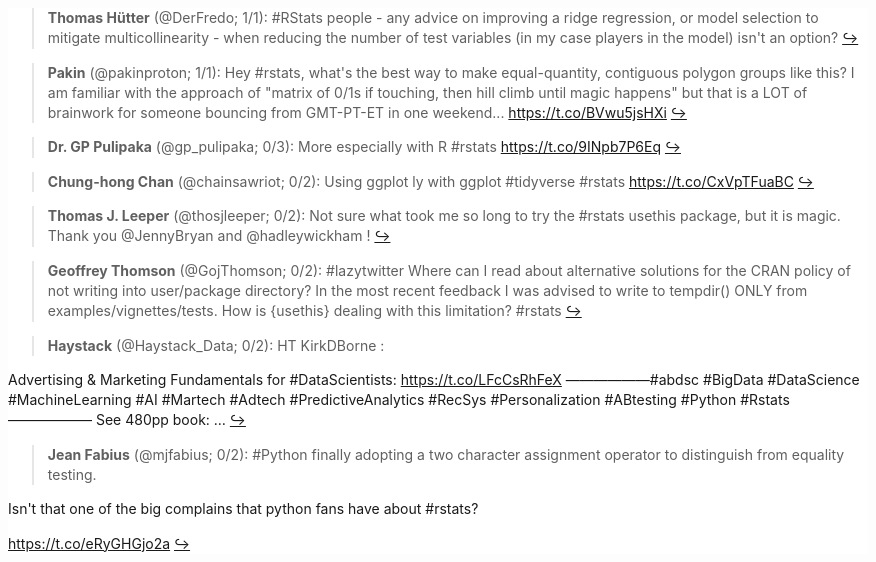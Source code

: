 


> **Thomas Hütter** (@DerFredo; 1/1): #RStats people - any advice on improving a ridge regression, or model selection to mitigate multicollinearity - when reducing the number of test variables (in my case players in the model) isn't an option?  [&#8618;](https://twitter.com/dataandme/status/1152610690831699969)




> **Pakin** (@pakinproton; 1/1): Hey #rstats, what's the best way to make equal-quantity, contiguous polygon groups like this? I am familiar with the approach of "matrix of 0/1s if touching, then hill climb until magic happens" but that is a LOT of brainwork for someone bouncing from GMT-PT-ET in one weekend... https://t.co/BVwu5jsHXi  [&#8618;](https://twitter.com/dataandme/status/1152610406344478720)




> **Dr. GP Pulipaka** (@gp_pulipaka; 0/3): More especially with R #rstats https://t.co/9INpb7P6Eq  [&#8618;](https://twitter.com/dataandme/status/1152682004447682561)




> **Chung-hong Chan** (@chainsawriot; 0/2): Using ggplot ly with ggplot #tidyverse #rstats https://t.co/CxVpTFuaBC  [&#8618;](https://twitter.com/dataandme/status/1152607957416366087)




> **Thomas J. Leeper** (@thosjleeper; 0/2): Not sure what took me so long to try the #rstats usethis package, but it is magic.  Thank you @JennyBryan and @hadleywickham !  [&#8618;](https://twitter.com/dataandme/status/1152697532688031750)




> **Geoffrey Thomson** (@GojThomson; 0/2): #lazytwitter Where can I read about alternative solutions for the CRAN policy of not writing into user/package directory? In the most recent feedback I was advised to write to tempdir() ONLY from examples/vignettes/tests. How is {usethis} dealing with this limitation? #rstats  [&#8618;](https://twitter.com/dataandme/status/1152675327451287553)




> **Haystack** (@Haystack_Data; 0/2): HT KirkDBorne :
>
Advertising &amp; Marketing Fundamentals for #DataScientists: https://t.co/LFcCsRhFeX
——————#abdsc #BigData #DataScience #MachineLearning #AI #Martech #Adtech #PredictiveAnalytics #RecSys #Personalization #ABtesting #Python #Rstats
——————
See 480pp book: …  [&#8618;](https://twitter.com/dataandme/status/1152661603575353345)




> **Jean Fabius** (@mjfabius; 0/2): #Python finally adopting a two character assignment operator to distinguish from equality testing.
>
Isn't that one of the big complains that python fans have about #rstats?
>
https://t.co/eRyGHGjo2a  [&#8618;](https://twitter.com/dataandme/status/1152612740046950400)
